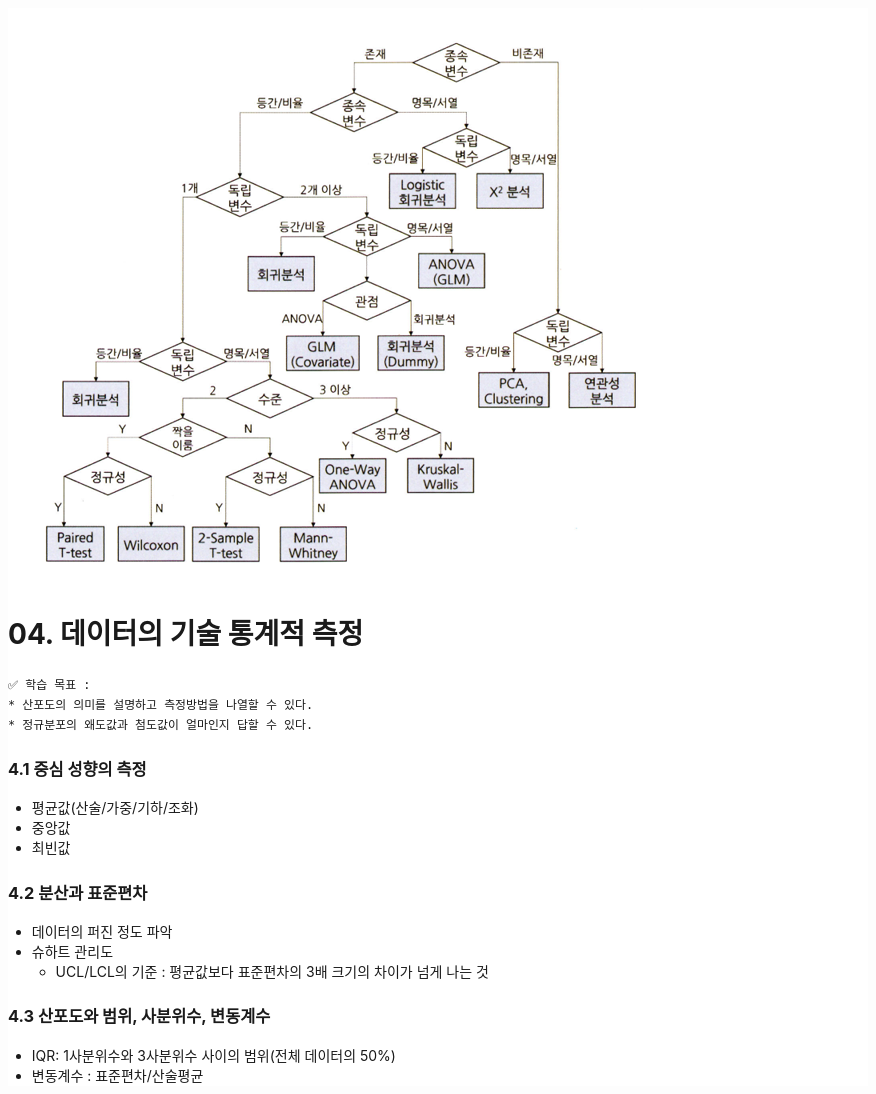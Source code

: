 ![statweek_4](/git_stat/3.3.png)


# 04. 데이터의 기술 통계적 측정

```
✅ 학습 목표 :
* 산포도의 의미를 설명하고 측정방법을 나열할 수 있다.
* 정규분포의 왜도값과 첨도값이 얼마인지 답할 수 있다.
```

### 4.1 중심 성향의 측정
- 평균값(산술/가중/기하/조화)
- 중앙값
- 최빈값

### 4.2 분산과 표준편차
- 데이터의 퍼진 정도 파악
- 슈하트 관리도
    - UCL/LCL의 기준 : 평균값보다 표준편차의 3배 크기의 차이가 넘게 나는 것

### 4.3 산포도와 범위, 사분위수, 변동계수
- IQR: 1사분위수와 3사분위수 사이의 범위(전체 데이터의 50%)
- 변동계수 : 표준편차/산술평균
